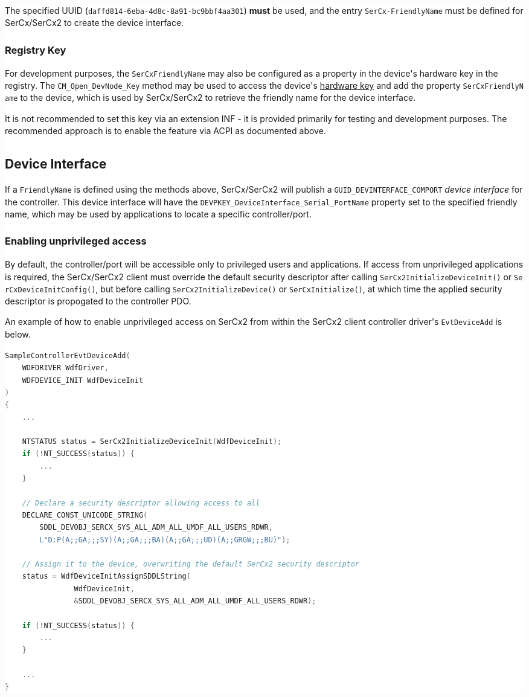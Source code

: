 The specified UUID (`daffd814-6eba-4d8c-8a91-bc9bbf4aa301`) **must** be used, and the entry `SerCx-FriendlyName` must be defined for SerCx/SerCx2 to create the device interface.

### Registry Key
For development purposes, the `SerCxFriendlyName` may also be configured as a property in the device's hardware key in the registry. The `CM_Open_DevNode_Key` method may be used to access the device's [hardware key](https://learn.microsoft.com/en-us/windows-hardware/drivers/install/opening-a-device-s-hardware-key) and add the property `SerCxFriendlyName` to the device, which is used by SerCx/SerCx2 to retrieve the friendly name for the device interface.

It is not recommended to set this key via an extension INF - it is provided primarily for testing and development purposes. The recommended approach is to enable the feature via ACPI as documented above.

## Device Interface
If a `FriendlyName` is defined using the methods above, SerCx/SerCx2 will publish a `GUID_DEVINTERFACE_COMPORT` *device interface* for the controller. This device interface will have the `DEVPKEY_DeviceInterface_Serial_PortName` property set to the specified friendly name, which may be used by applications to locate a specific controller/port.

### Enabling unprivileged access
By default, the controller/port will be accessible only to privileged users and applications. If access from unprivileged applications is required, the SerCx/SerCx2 client must override the default security descriptor after calling `SerCx2InitializeDeviceInit()` or `SerCxDeviceInitConfig()`, but before calling `SerCx2InitializeDevice()` or `SerCxInitialize()`, at which time the applied security descriptor is propogated to the controller PDO.

An example of how to enable unprivileged access on SerCx2 from within the SerCx2 client controller driver's `EvtDeviceAdd` is below.

```cpp
SampleControllerEvtDeviceAdd(
    WDFDRIVER WdfDriver,
    WDFDEVICE_INIT WdfDeviceInit
)
{
    ...

    NTSTATUS status = SerCx2InitializeDeviceInit(WdfDeviceInit);
    if (!NT_SUCCESS(status)) {
        ...
    }

    // Declare a security descriptor allowing access to all
    DECLARE_CONST_UNICODE_STRING(
        SDDL_DEVOBJ_SERCX_SYS_ALL_ADM_ALL_UMDF_ALL_USERS_RDWR,
        L"D:P(A;;GA;;;SY)(A;;GA;;;BA)(A;;GA;;;UD)(A;;GRGW;;;BU)");

    // Assign it to the device, overwriting the default SerCx2 security descriptor
    status = WdfDeviceInitAssignSDDLString(
                WdfDeviceInit,
                &SDDL_DEVOBJ_SERCX_SYS_ALL_ADM_ALL_UMDF_ALL_USERS_RDWR);

    if (!NT_SUCCESS(status)) {
        ...
    }

    ...
}
```
